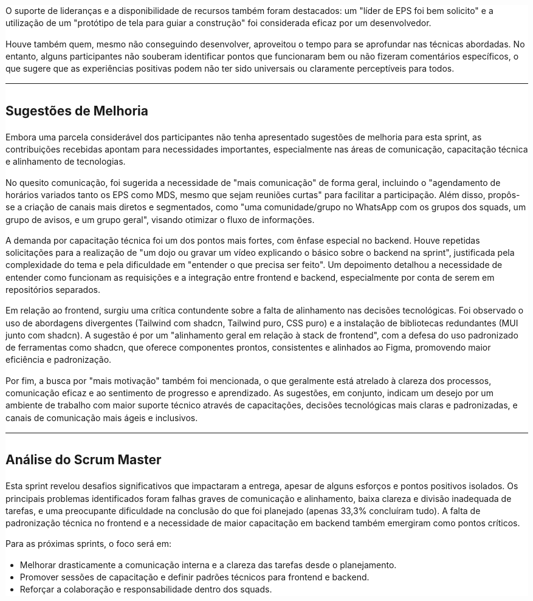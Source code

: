 O suporte de lideranças e a disponibilidade de recursos também foram destacados: um "líder de EPS foi bem solicito" e a utilização de um "protótipo de tela para guiar a construção" foi considerada eficaz por um desenvolvedor.

Houve também quem, mesmo não conseguindo desenvolver, aproveitou o tempo para se aprofundar nas técnicas abordadas. No entanto, alguns participantes não souberam identificar pontos que funcionaram bem ou não fizeram comentários específicos, o que sugere que as experiências positivas podem não ter sido universais ou claramente perceptíveis para todos.

---

## Sugestões de Melhoria

Embora uma parcela considerável dos participantes não tenha apresentado sugestões de melhoria para esta sprint, as contribuições recebidas apontam para necessidades importantes, especialmente nas áreas de comunicação, capacitação técnica e alinhamento de tecnologias.

No quesito comunicação, foi sugerida a necessidade de "mais comunicação" de forma geral, incluindo o "agendamento de horários variados tanto os EPS como MDS, mesmo que sejam reuniões curtas" para facilitar a participação. Além disso, propôs-se a criação de canais mais diretos e segmentados, como "uma comunidade/grupo no WhatsApp com os grupos dos squads, um grupo de avisos, e um grupo geral", visando otimizar o fluxo de informações.

A demanda por capacitação técnica foi um dos pontos mais fortes, com ênfase especial no backend. Houve repetidas solicitações para a realização de "um dojo ou gravar um vídeo explicando o básico sobre o backend na sprint", justificada pela complexidade do tema e pela dificuldade em "entender o que precisa ser feito". Um depoimento detalhou a necessidade de entender como funcionam as requisições e a integração entre frontend e backend, especialmente por conta de serem em repositórios separados.

Em relação ao frontend, surgiu uma crítica contundente sobre a falta de alinhamento nas decisões tecnológicas. Foi observado o uso de abordagens divergentes (Tailwind com shadcn, Tailwind puro, CSS puro) e a instalação de bibliotecas redundantes (MUI junto com shadcn). A sugestão é por um "alinhamento geral em relação à stack de frontend", com a defesa do uso padronizado de ferramentas como shadcn, que oferece componentes prontos, consistentes e alinhados ao Figma, promovendo maior eficiência e padronização.

Por fim, a busca por "mais motivação" também foi mencionada, o que geralmente está atrelado à clareza dos processos, comunicação eficaz e ao sentimento de progresso e aprendizado. As sugestões, em conjunto, indicam um desejo por um ambiente de trabalho com maior suporte técnico através de capacitações, decisões tecnológicas mais claras e padronizadas, e canais de comunicação mais ágeis e inclusivos.

---

## Análise do Scrum Master

Esta sprint revelou desafios significativos que impactaram a entrega, apesar de alguns esforços e pontos positivos isolados. Os principais problemas identificados foram falhas graves de comunicação e alinhamento, baixa clareza e divisão inadequada de tarefas, e uma preocupante dificuldade na conclusão do que foi planejado (apenas 33,3% concluíram tudo). A falta de padronização técnica no frontend e a necessidade de maior capacitação em backend também emergiram como pontos críticos.

Para as próximas sprints, o foco será em:

- Melhorar drasticamente a comunicação interna e a clareza das tarefas desde o planejamento.
- Promover sessões de capacitação e definir padrões técnicos para frontend e backend.
- Reforçar a colaboração e responsabilidade dentro dos squads.